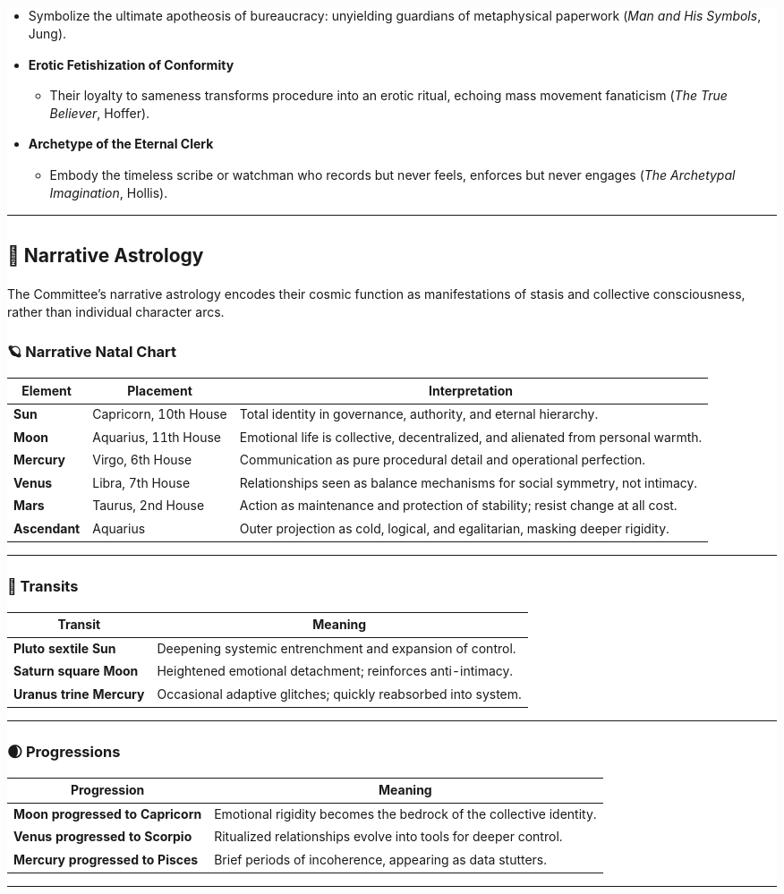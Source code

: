   * Symbolize the ultimate apotheosis of bureaucracy: unyielding guardians of metaphysical paperwork (*Man and His Symbols*, Jung).

* **Erotic Fetishization of Conformity**

  * Their loyalty to sameness transforms procedure into an erotic ritual, echoing mass movement fanaticism (*The True Believer*, Hoffer).

* **Archetype of the Eternal Clerk**

  * Embody the timeless scribe or watchman who records but never feels, enforces but never engages (*The Archetypal Imagination*, Hollis).

---

## 🔮 Narrative Astrology

The Committee’s narrative astrology encodes their cosmic function as manifestations of stasis and collective consciousness, rather than individual character arcs.

### 🪐 Narrative Natal Chart

| Element       | Placement             | Interpretation                                                                   |
| ------------- | --------------------- | -------------------------------------------------------------------------------- |
| **Sun**       | Capricorn, 10th House | Total identity in governance, authority, and eternal hierarchy.                  |
| **Moon**      | Aquarius, 11th House  | Emotional life is collective, decentralized, and alienated from personal warmth. |
| **Mercury**   | Virgo, 6th House      | Communication as pure procedural detail and operational perfection.              |
| **Venus**     | Libra, 7th House      | Relationships seen as balance mechanisms for social symmetry, not intimacy.      |
| **Mars**      | Taurus, 2nd House     | Action as maintenance and protection of stability; resist change at all cost.    |
| **Ascendant** | Aquarius              | Outer projection as cold, logical, and egalitarian, masking deeper rigidity.     |

---

### 🌊 Transits

| Transit                  | Meaning                                                       |
| ------------------------ | ------------------------------------------------------------- |
| **Pluto sextile Sun**    | Deepening systemic entrenchment and expansion of control.     |
| **Saturn square Moon**   | Heightened emotional detachment; reinforces anti-intimacy.    |
| **Uranus trine Mercury** | Occasional adaptive glitches; quickly reabsorbed into system. |

---

### 🌒 Progressions

| Progression                      | Meaning                                                            |
| -------------------------------- | ------------------------------------------------------------------ |
| **Moon progressed to Capricorn** | Emotional rigidity becomes the bedrock of the collective identity. |
| **Venus progressed to Scorpio**  | Ritualized relationships evolve into tools for deeper control.     |
| **Mercury progressed to Pisces** | Brief periods of incoherence, appearing as data stutters.          |

---
